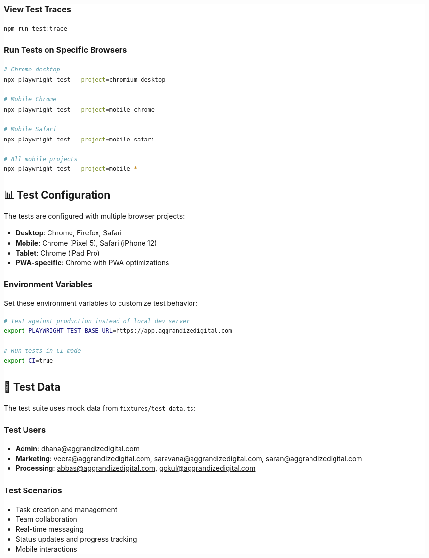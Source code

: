 ### View Test Traces
```bash
npm run test:trace
```

### Run Tests on Specific Browsers
```bash
# Chrome desktop
npx playwright test --project=chromium-desktop

# Mobile Chrome
npx playwright test --project=mobile-chrome

# Mobile Safari
npx playwright test --project=mobile-safari

# All mobile projects
npx playwright test --project=mobile-*
```

## 📊 Test Configuration

The tests are configured with multiple browser projects:
- **Desktop**: Chrome, Firefox, Safari
- **Mobile**: Chrome (Pixel 5), Safari (iPhone 12)
- **Tablet**: Chrome (iPad Pro)
- **PWA-specific**: Chrome with PWA optimizations

### Environment Variables

Set these environment variables to customize test behavior:

```bash
# Test against production instead of local dev server
export PLAYWRIGHT_TEST_BASE_URL=https://app.aggrandizedigital.com

# Run tests in CI mode
export CI=true
```

## 🧪 Test Data

The test suite uses mock data from `fixtures/test-data.ts`:

### Test Users
- **Admin**: dhana@aggrandizedigital.com
- **Marketing**: veera@aggrandizedigital.com, saravana@aggrandizedigital.com, saran@aggrandizedigital.com
- **Processing**: abbas@aggrandizedigital.com, gokul@aggrandizedigital.com

### Test Scenarios
- Task creation and management
- Team collaboration
- Real-time messaging
- Status updates and progress tracking
- Mobile interactions

